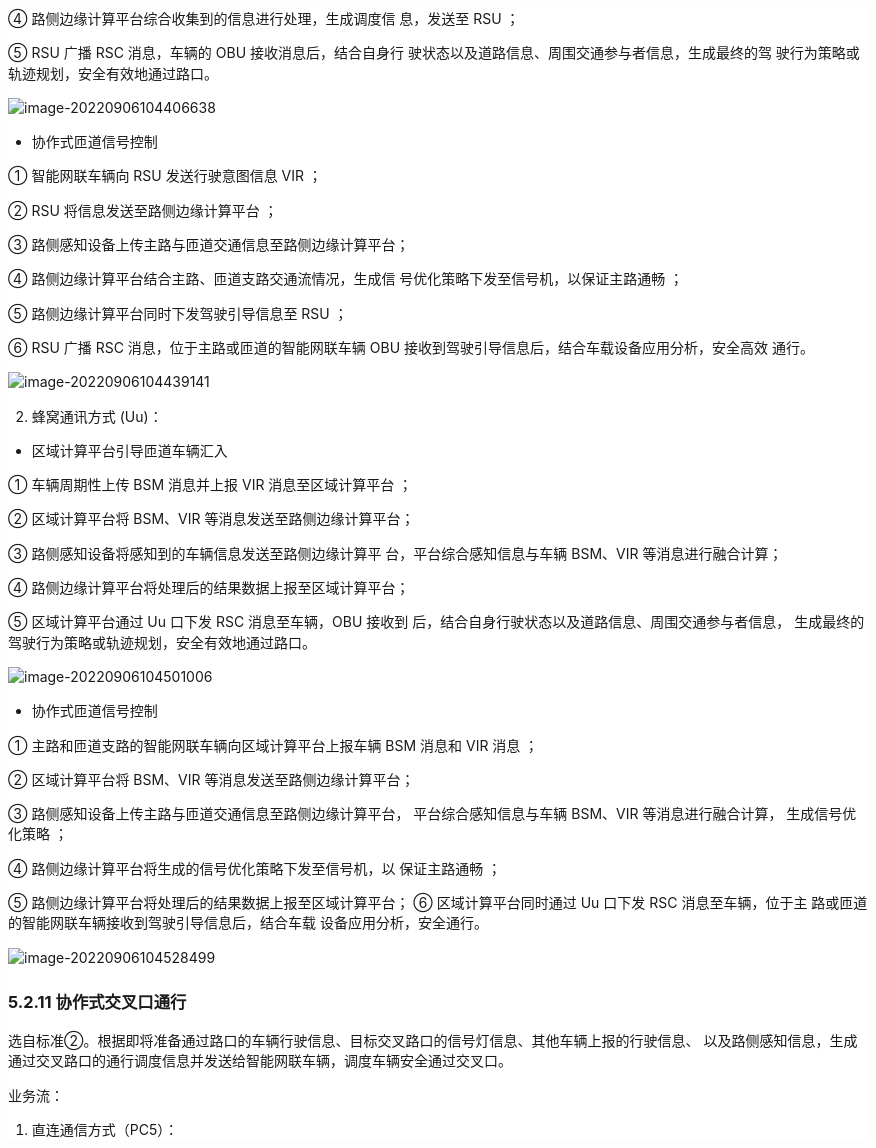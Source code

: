 ④ 路侧边缘计算平台综合收集到的信息进行处理，生成调度信 息，发送至 RSU ； 

⑤ RSU 广播 RSC 消息，车辆的 OBU 接收消息后，结合自身行 驶状态以及道路信息、周围交通参与者信息，生成最终的驾 驶行为策略或轨迹规划，安全有效地通过路口。

![image-20220906104406638](https://www.lovebetterworld.com:8443/uploads/2022/09/06/6316de3f09b6f.png)

- 协作式匝道信号控制 

① 智能网联车辆向 RSU 发送行驶意图信息 VIR ； 

② RSU 将信息发送至路侧边缘计算平台 ； 

③ 路侧感知设备上传主路与匝道交通信息至路侧边缘计算平台； 

④ 路侧边缘计算平台结合主路、匝道支路交通流情况，生成信 号优化策略下发至信号机，以保证主路通畅 ； 

⑤ 路侧边缘计算平台同时下发驾驶引导信息至 RSU ； 

⑥ RSU 广播 RSC 消息，位于主路或匝道的智能网联车辆 OBU 接收到驾驶引导信息后，结合车载设备应用分析，安全高效 通行。

![image-20220906104439141](https://www.lovebetterworld.com:8443/uploads/2022/09/06/6316de419a65d.png)

2) 蜂窝通讯方式 (Uu)： 

- 区域计算平台引导匝道车辆汇入 

① 车辆周期性上传 BSM 消息并上报 VIR 消息至区域计算平台 ； 

② 区域计算平台将 BSM、VIR 等消息发送至路侧边缘计算平台； 

③ 路侧感知设备将感知到的车辆信息发送至路侧边缘计算平 台，平台综合感知信息与车辆 BSM、VIR 等消息进行融合计算； 

④ 路侧边缘计算平台将处理后的结果数据上报至区域计算平台； 

⑤ 区域计算平台通过 Uu 口下发 RSC 消息至车辆，OBU 接收到 后，结合自身行驶状态以及道路信息、周围交通参与者信息， 生成最终的驾驶行为策略或轨迹规划，安全有效地通过路口。

![image-20220906104501006](https://www.lovebetterworld.com:8443/uploads/2022/09/06/6316de4380397.png)

- 协作式匝道信号控制 

① 主路和匝道支路的智能网联车辆向区域计算平台上报车辆 BSM 消息和 VIR 消息 ； 

② 区域计算平台将 BSM、VIR 等消息发送至路侧边缘计算平台；

③ 路侧感知设备上传主路与匝道交通信息至路侧边缘计算平台， 平台综合感知信息与车辆 BSM、VIR 等消息进行融合计算， 生成信号优化策略 ； 

④ 路侧边缘计算平台将生成的信号优化策略下发至信号机，以 保证主路通畅 ； 

⑤ 路侧边缘计算平台将处理后的结果数据上报至区域计算平台； ⑥ 区域计算平台同时通过 Uu 口下发 RSC 消息至车辆，位于主 路或匝道的智能网联车辆接收到驾驶引导信息后，结合车载 设备应用分析，安全通行。

![image-20220906104528499](https://www.lovebetterworld.com:8443/uploads/2022/09/06/6316de4581019.png)

### 5.2.11 协作式交叉口通行 

选自标准②。根据即将准备通过路口的车辆行驶信息、目标交叉路口的信号灯信息、其他车辆上报的行驶信息、 以及路侧感知信息，生成通过交叉路口的通行调度信息并发送给智能网联车辆，调度车辆安全通过交叉口。

业务流： 

1) 直连通信方式（PC5）： 
